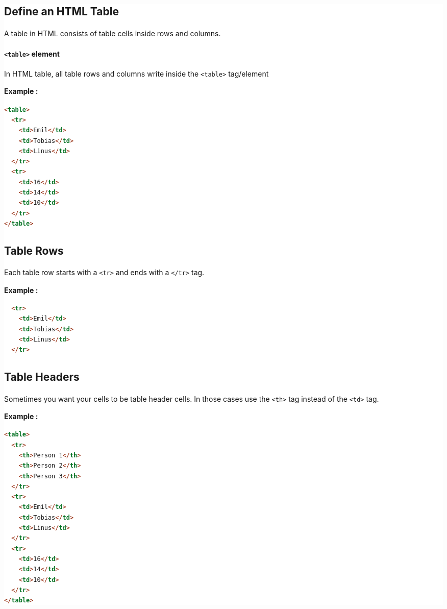 ## Define an HTML Table
A table in HTML consists of table cells inside rows and columns.

#### `<table>` element

In HTML table, all table rows and columns write inside the `<table>` tag/element

**Example :**

```HTML
<table>  
  <tr>  
    <td>Emil</td>  
    <td>Tobias</td>  
    <td>Linus</td>  
  </tr>  
  <tr>  
    <td>16</td>  
    <td>14</td>  
    <td>10</td>  
  </tr>  
</table>
```

## Table Rows

Each table row starts with a `<tr>` and ends with a `</tr>` tag.

**Example :**

```HTML
  <tr>  
    <td>Emil</td>  
    <td>Tobias</td>  
    <td>Linus</td>  
  </tr> 
```

## Table Headers

Sometimes you want your cells to be table header cells. In those cases use the `<th>` tag instead of the `<td>` tag.

**Example :**

```HTML
<table>  
  <tr>  
    <th>Person 1</th>  
    <th>Person 2</th>  
    <th>Person 3</th>  
  </tr>  
  <tr>  
    <td>Emil</td>  
    <td>Tobias</td>  
    <td>Linus</td>  
  </tr>  
  <tr>  
    <td>16</td>  
    <td>14</td>  
    <td>10</td>  
  </tr>  
</table>
```
